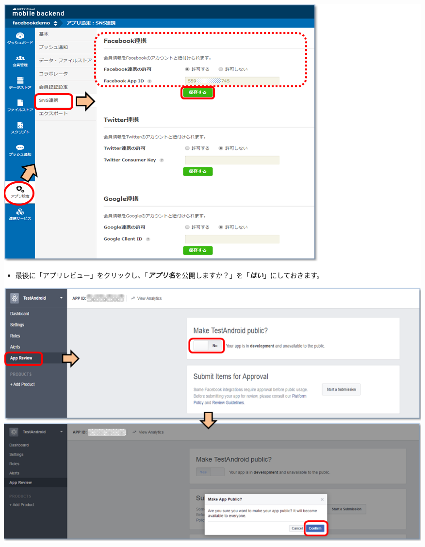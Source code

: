 ![画像9](/readme-img/Screen9.png)

* 最後に「アプリレビュー」をクリックし、「***アプリ名***を公開しますか？」を「***はい***」にしておきます。

![画像14](/readme-img/Screen14.png)
